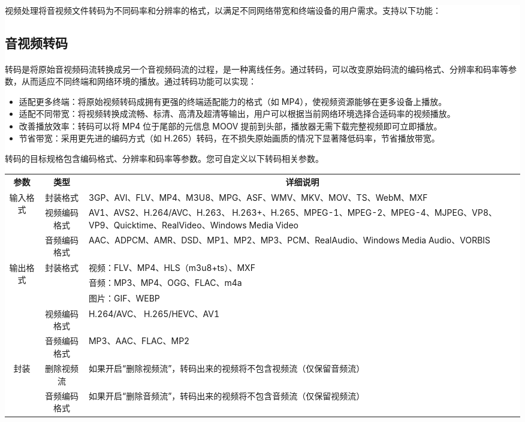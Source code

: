 视频处理将音视频文件转码为不同码率和分辨率的格式，以满足不同网络带宽和终端设备的用户需求。支持以下功能：

## 音视频转码
转码是将原始音视频码流转换成另一个音视频码流的过程，是一种离线任务。通过转码，可以改变原始码流的编码格式、分辨率和码率等参数，从而适应不同终端和网络环境的播放。通过转码功能可以实现：
- 适配更多终端：将原始视频转码成拥有更强的终端适配能力的格式（如 MP4），使视频资源能够在更多设备上播放。
- 适配不同带宽：将视频转换成流畅、标清、高清及超清等输出，用户可以根据当前网络环境选择合适码率的视频播放。
- 改善播放效率：转码可以将 MP4 位于尾部的元信息 MOOV 提前到头部，播放器无需下载完整视频即可立即播放。
- 节省带宽：采用更先进的编码方式（如 H.265）转码，在不损失原始画质的情况下显著降低码率，节省播放带宽。


转码的目标规格包含编码格式、分辨率和码率等参数。您可自定义以下转码相关参数。

<table>
   <tr>
      <th width="0px" style="text-align:center">参数</td>
      <th width="0px" style="text-align:center">类型</td>
      <th width="0px"  style="text-align:center">详细说明</td>
   </tr>
   <tr>
      <td rowspan='3' style="text-align:center">输入格式</td>
      <td style="text-align:center">封装格式</td>
      <td>3GP、AVI、FLV、MP4、M3U8、MPG、ASF、WMV、MKV、MOV、TS、WebM、MXF</td>
   </tr>
   <tr>
      <td style="text-align:center">视频编码格式</td>
      <td>AV1、AVS2、H.264/AVC、H.263、 H.263+、H.265、MPEG-1、MPEG-2、MPEG-4、MJPEG、VP8、VP9、Quicktime、RealVideo、Windows Media Video</td>
   </tr>
	    <tr>
      <td style="text-align:center">音频编码格式</td>
      <td>AAC、ADPCM、AMR、DSD、MP1、MP2、MP3、PCM、RealAudio、Windows Media Audio、VORBIS</td>
   </tr>
   <tr>
      <td rowspan='5' style="text-align:center">输出格式</td>
      <td rowspan='3' style="text-align:center">封装格式</td>
      <td>视频：FLV、MP4、HLS（m3u8+ts）、MXF</td>
   </tr>
	    <tr>
      <td>音频：MP3、MP4、OGG、FLAC、m4a</td>
   </tr>
	 	    <tr>
      <td>图片：GIF、WEBP</td>
   </tr>
   <tr>
      <td style="text-align:center">视频编码格式</td>
      <td>H.264/AVC、 H.265/HEVC、AV1</td>
   </tr>
	    <tr>
      <td style="text-align:center">音频编码格式</td>
      <td>MP3、AAC、FLAC、MP2</td>
   </tr>
	 	   <tr>
			 <td rowspan='2'  style="text-align:center">封装</td>
      <td style="text-align:center">删除视频流</td>
      <td>如果开启“删除视频流”，转码出来的视频将不包含视频流（仅保留音频流）</td>
   </tr>
	 	 	   <tr>
      <td style="text-align:center">音频编码格式</td>
      <td>如果开启“删除音频流”，转码出来的视频将不包含音频流（仅保留视频流）</td>
</table>
